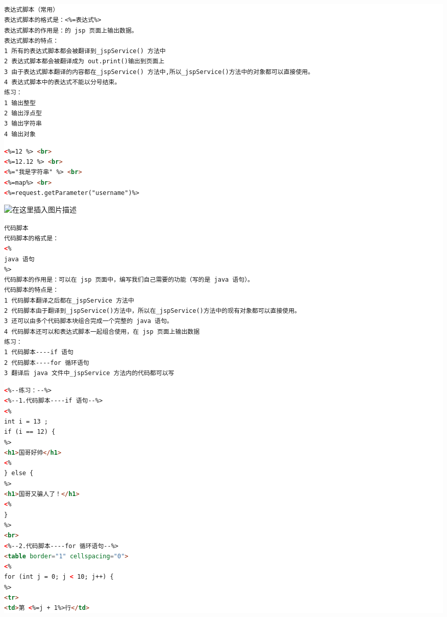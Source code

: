 ```markdown
表达式脚本（常用）
表达式脚本的格式是：<%=表达式%>
表达式脚本的作用是：的 jsp 页面上输出数据。
表达式脚本的特点：
1 所有的表达式脚本都会被翻译到_jspService() 方法中
2 表达式脚本都会被翻译成为 out.print()输出到页面上
3 由于表达式脚本翻译的内容都在_jspService() 方法中,所以_jspService()方法中的对象都可以直接使用。
4 表达式脚本中的表达式不能以分号结束。
练习：
1 输出整型
2 输出浮点型
3 输出字符串
4 输出对象
```

```html
<%=12 %> <br>
<%=12.12 %> <br>
<%="我是字符串" %> <br>
<%=map%> <br>
<%=request.getParameter("username")%>
```
![在这里插入图片描述](https://img-blog.csdnimg.cn/20200612135231940.png?x-oss-process=image/watermark,type_ZmFuZ3poZW5naGVpdGk,shadow_10,text_aHR0cHM6Ly9ibG9nLmNzZG4ubmV0L3VuaXF1ZV9wZXJmZWN0,size_16,color_FFFFFF,t_70)

```html
代码脚本
代码脚本的格式是：
<%
java 语句
%>
代码脚本的作用是：可以在 jsp 页面中，编写我们自己需要的功能（写的是 java 语句）。
代码脚本的特点是：
1 代码脚本翻译之后都在_jspService 方法中
2 代码脚本由于翻译到_jspService()方法中，所以在_jspService()方法中的现有对象都可以直接使用。
3 还可以由多个代码脚本块组合完成一个完整的 java 语句。
4 代码脚本还可以和表达式脚本一起组合使用，在 jsp 页面上输出数据
练习：
1 代码脚本----if 语句
2 代码脚本----for 循环语句
3 翻译后 java 文件中_jspService 方法内的代码都可以写
```

```html
<%--练习：--%>
<%--1.代码脚本----if 语句--%>
<%
int i = 13 ;
if (i == 12) {
%>
<h1>国哥好帅</h1>
<%
} else {
%>
<h1>国哥又骗人了！</h1>
<%
}
%>
<br>
<%--2.代码脚本----for 循环语句--%>
<table border="1" cellspacing="0">
<%
for (int j = 0; j < 10; j++) {
%>
<tr>
<td>第 <%=j + 1%>行</td>
```